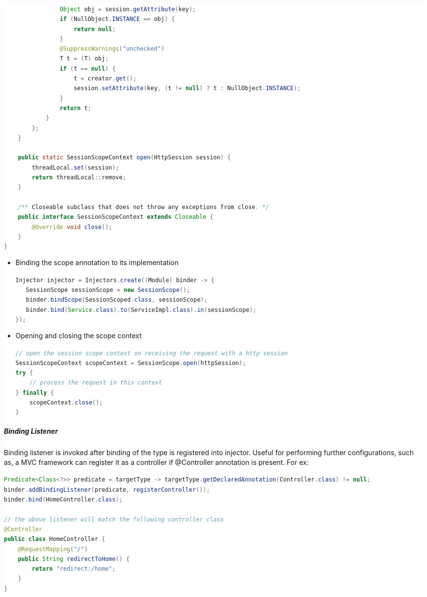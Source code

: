   ```java
                  Object obj = session.getAttribute(key);
                  if (NullObject.INSTANCE == obj) {
                      return null;
                  }
                  @SuppressWarnings("unchecked")
                  T t = (T) obj;
                  if (t == null) {
                      t = creator.get();
                      session.setAttribute(key, (t != null) ? t : NullObject.INSTANCE);
                  }
                  return t;
              }
          };
      }

      public static SessionScopeContext open(HttpSession session) {
          threadLocal.set(session);
          return threadLocal::remove;
      }

      /** Closeable subclass that does not throw any exceptions from close. */
      public interface SessionScopeContext extends Closeable {
          @Override void close();
      }
  }
  ```
    
* Binding the scope annotation to its implementation
  ```java
  Injector injector = Injectors.create((Module) binder -> {
     SessionScope sessionScope = new SessionScope();
     binder.bindScope(SessionScoped.class, sessionScope);
     binder.bind(Service.class).to(ServiceImpl.class).in(sessionScope);
  });
  ```

* Opening and closing the scope context
  ```java
  // open the session scope context on receiving the request with a http session
  SessionScopeContext scopeContext = SessionScope.open(httpSession);
  try {
      // process the request in this context
  } finally {
      scopeContext.close();
  }
  ```

##### Binding Listener
Binding listener is invoked after binding of the type is registered into injector. Useful for performing further configurations, such as, a MVC framework can register it as a controller if @Controller annotation is present. For ex:
```java
Predicate<Class<?>> predicate = targetType -> targetType.getDeclaredAnnotation(Controller.class) != null;
binder.addBindingListener(predicate, registerController());
binder.bind(HomeController.class);

// the above listener will match the following controller class
@Controller
public class HomeController {
    @RequestMapping("/")
    public String redirectToHome() {
        return "redirect:/home";
    }
}
```